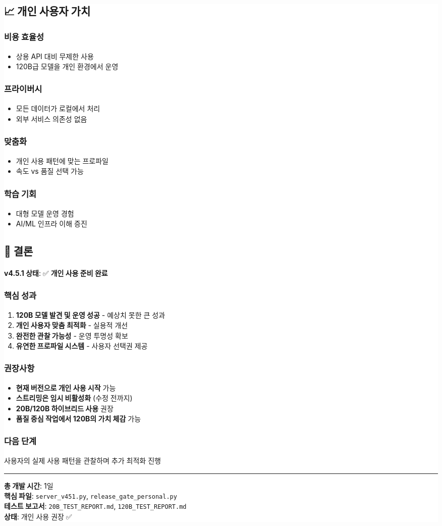 ## 📈 개인 사용자 가치

### **비용 효율성**
- 상용 API 대비 무제한 사용
- 120B급 모델을 개인 환경에서 운영

### **프라이버시**
- 모든 데이터가 로컬에서 처리
- 외부 서비스 의존성 없음

### **맞춤화**
- 개인 사용 패턴에 맞는 프로파일
- 속도 vs 품질 선택 가능

### **학습 기회**
- 대형 모델 운영 경험
- AI/ML 인프라 이해 증진

## 🎉 결론

**v4.5.1 상태**: ✅ **개인 사용 준비 완료**

### 핵심 성과
1. **120B 모델 발견 및 운영 성공** - 예상치 못한 큰 성과
2. **개인 사용자 맞춤 최적화** - 실용적 개선
3. **완전한 관찰 가능성** - 운영 투명성 확보
4. **유연한 프로파일 시스템** - 사용자 선택권 제공

### 권장사항
- **현재 버전으로 개인 사용 시작** 가능
- **스트리밍은 임시 비활성화** (수정 전까지)
- **20B/120B 하이브리드 사용** 권장
- **품질 중심 작업에서 120B의 가치 체감** 가능

### 다음 단계
사용자의 실제 사용 패턴을 관찰하며 추가 최적화 진행

---

**총 개발 시간**: 1일  
**핵심 파일**: `server_v451.py`, `release_gate_personal.py`  
**테스트 보고서**: `20B_TEST_REPORT.md`, `120B_TEST_REPORT.md`  
**상태**: 개인 사용 권장 ✅
